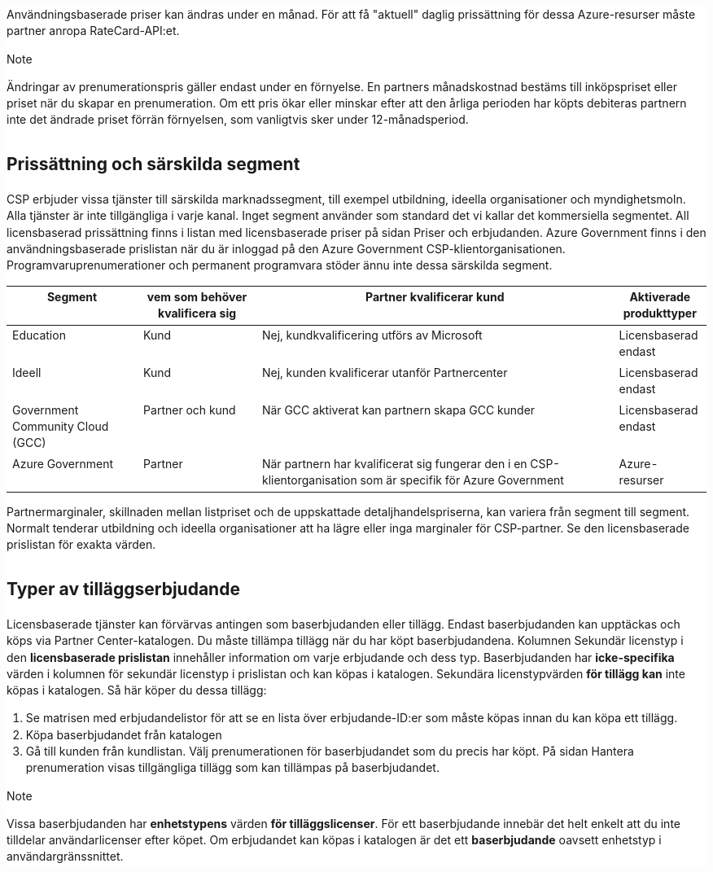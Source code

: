 Användningsbaserade priser kan ändras under en månad. För att få "aktuell" daglig prissättning för dessa Azure-resurser måste partner anropa RateCard-API:et. 

> [!Note]
> Ändringar av prenumerationspris gäller endast under en förnyelse. En partners månadskostnad bestäms till inköpspriset eller priset när du skapar en prenumeration. Om ett pris ökar eller minskar efter att den årliga perioden har köpts debiteras partnern inte det ändrade priset förrän förnyelsen, som vanligtvis sker under 12-månadsperiod.

## <a name="pricing-and-special-segments"></a>Prissättning och särskilda segment

CSP erbjuder vissa tjänster till särskilda marknadssegment, till exempel utbildning, ideella organisationer och myndighetsmoln. Alla tjänster är inte tillgängliga i varje kanal. Inget segment använder som standard det vi kallar det kommersiella segmentet. All licensbaserad prissättning finns i listan med licensbaserade priser på sidan Priser och erbjudanden. Azure Government finns i den användningsbaserade prislistan när du är inloggad på den Azure Government CSP-klientorganisationen. Programvaruprenumerationer och permanent programvara stöder ännu inte dessa särskilda segment.

|**Segment**   |**vem som behöver kvalificera sig**   |**Partner kvalificerar kund**|**Aktiverade produkttyper**|
|-------------------|-----------------------|----------------------------|-----------------------------|
|Education|Kund|Nej, kundkvalificering utförs av Microsoft |Licensbaserad endast|
|Ideell|Kund|Nej, kunden kvalificerar utanför Partnercenter|Licensbaserad endast|
|Government Community Cloud (GCC)|Partner och kund|När GCC aktiverat kan partnern skapa GCC kunder| Licensbaserad endast|
|Azure Government|Partner|När partnern har kvalificerat sig fungerar den i en CSP-klientorganisation som är specifik för Azure Government|Azure-resurser|

Partnermarginaler, skillnaden mellan listpriset och de uppskattade detaljhandelspriserna, kan variera från segment till segment. Normalt tenderar utbildning och ideella organisationer att ha lägre eller inga marginaler för CSP-partner. Se den licensbaserade prislistan för exakta värden. 

## <a name="add-on-offer-types"></a>Typer av tilläggserbjudande

Licensbaserade tjänster kan förvärvas antingen som baserbjudanden eller tillägg. Endast baserbjudanden kan upptäckas och köps via Partner Center-katalogen. Du måste tillämpa tillägg när du har köpt baserbjudandena. Kolumnen Sekundär licenstyp i den **licensbaserade prislistan** innehåller information om varje erbjudande och dess typ. Baserbjudanden har **icke-specifika** värden i kolumnen för sekundär licenstyp i prislistan och kan köpas i katalogen. Sekundära licenstypvärden **för tillägg kan** inte köpas i katalogen. Så här köper du dessa tillägg:

1. Se matrisen med erbjudandelistor för att se en lista över erbjudande-ID:er som måste köpas innan du kan köpa ett tillägg.
2. Köpa baserbjudandet från katalogen
3. Gå till kunden från kundlistan. Välj prenumerationen för baserbjudandet som du precis har köpt. På sidan Hantera prenumeration visas tillgängliga tillägg som kan tillämpas på baserbjudandet.

> [!Note] 
> Vissa baserbjudanden har **enhetstypens** värden **för tilläggslicenser**. För ett baserbjudande innebär det helt enkelt att du inte tilldelar användarlicenser efter köpet. Om erbjudandet kan köpas i katalogen är det ett **baserbjudande** oavsett enhetstyp i användargränssnittet.
